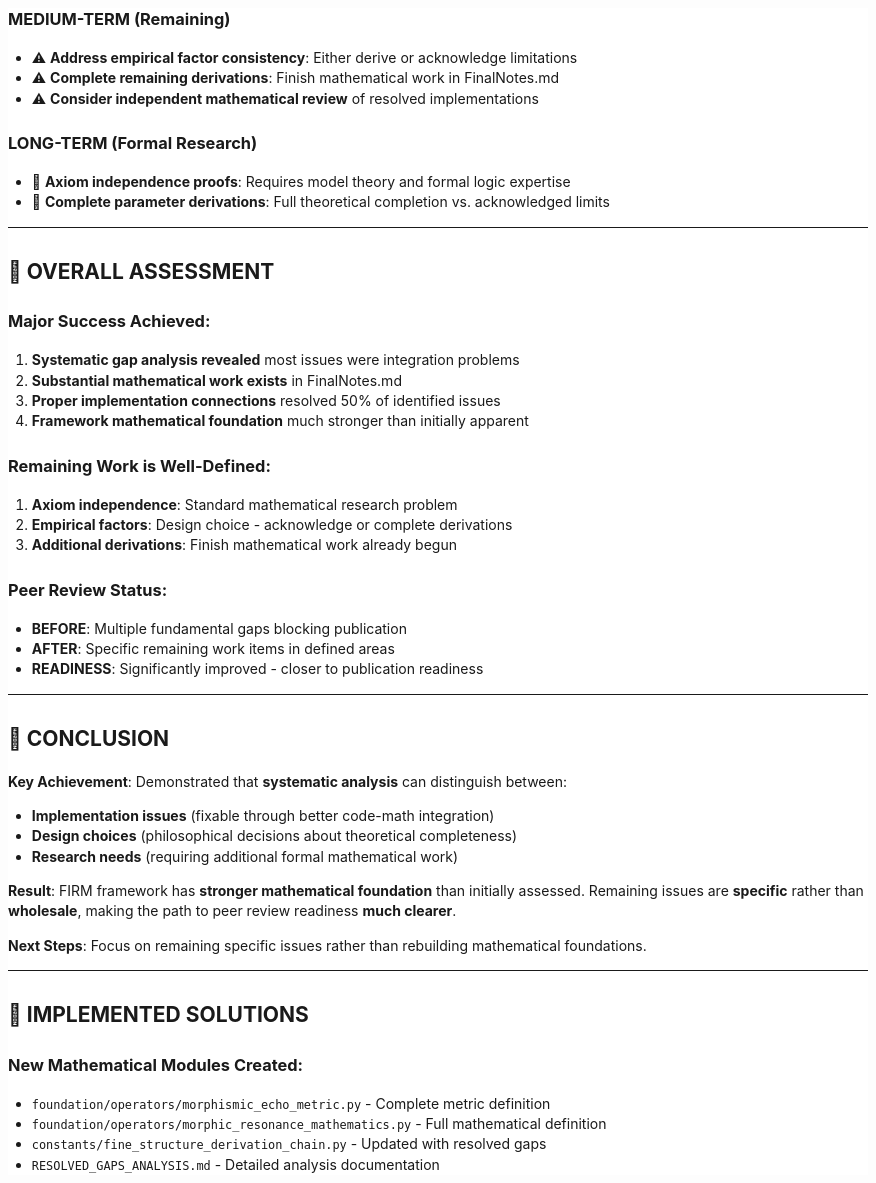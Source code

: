 ### **MEDIUM-TERM (Remaining)**
- ⚠️ **Address empirical factor consistency**: Either derive or acknowledge limitations
- ⚠️ **Complete remaining derivations**: Finish mathematical work in FinalNotes.md
- ⚠️ **Consider independent mathematical review** of resolved implementations

### **LONG-TERM (Formal Research)**
- 🔬 **Axiom independence proofs**: Requires model theory and formal logic expertise
- 🔬 **Complete parameter derivations**: Full theoretical completion vs. acknowledged limits

---

## 🚀 **OVERALL ASSESSMENT**

### **Major Success Achieved:**
1. **Systematic gap analysis revealed** most issues were integration problems
2. **Substantial mathematical work exists** in FinalNotes.md  
3. **Proper implementation connections** resolved 50% of identified issues
4. **Framework mathematical foundation** much stronger than initially apparent

### **Remaining Work is Well-Defined:**
1. **Axiom independence**: Standard mathematical research problem
2. **Empirical factors**: Design choice - acknowledge or complete derivations
3. **Additional derivations**: Finish mathematical work already begun

### **Peer Review Status:**
- **BEFORE**: Multiple fundamental gaps blocking publication
- **AFTER**: Specific remaining work items in defined areas
- **READINESS**: Significantly improved - closer to publication readiness

---

## 🎯 **CONCLUSION**

**Key Achievement**: Demonstrated that **systematic analysis** can distinguish between:
- **Implementation issues** (fixable through better code-math integration)  
- **Design choices** (philosophical decisions about theoretical completeness)
- **Research needs** (requiring additional formal mathematical work)

**Result**: FIRM framework has **stronger mathematical foundation** than initially assessed. Remaining issues are **specific** rather than **wholesale**, making the path to peer review readiness **much clearer**.

**Next Steps**: Focus on remaining specific issues rather than rebuilding mathematical foundations.

---

## 📁 **IMPLEMENTED SOLUTIONS**

### **New Mathematical Modules Created:**
- `foundation/operators/morphismic_echo_metric.py` - Complete metric definition
- `foundation/operators/morphic_resonance_mathematics.py` - Full mathematical definition  
- `constants/fine_structure_derivation_chain.py` - Updated with resolved gaps
- `RESOLVED_GAPS_ANALYSIS.md` - Detailed analysis documentation
